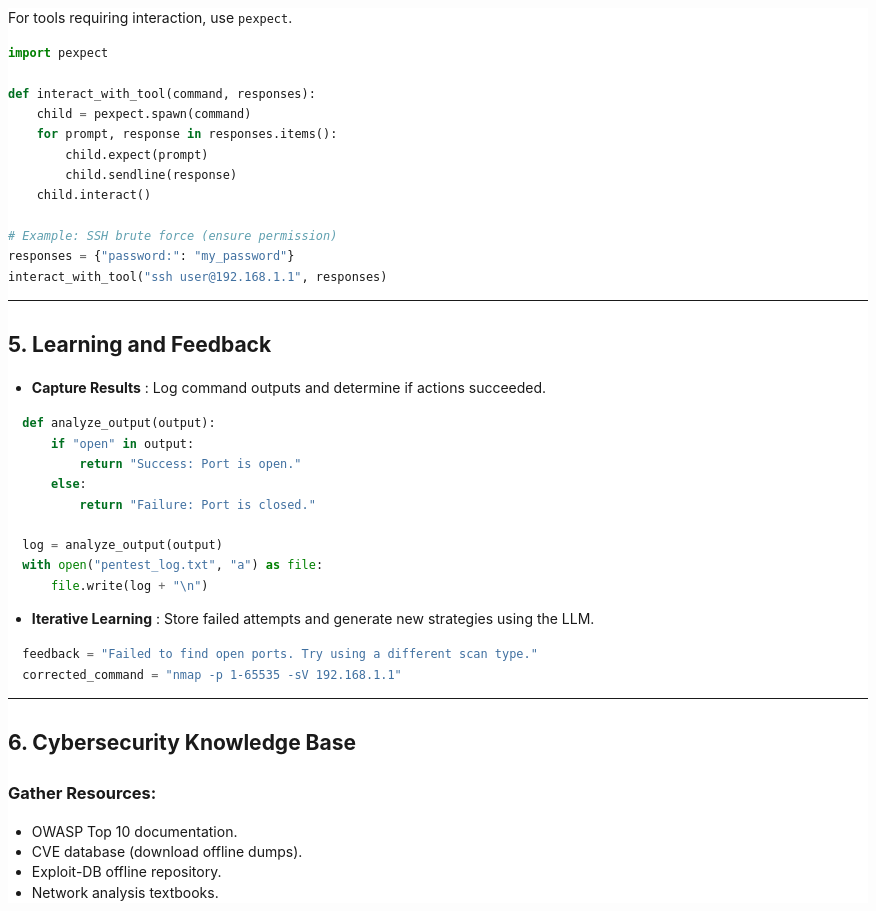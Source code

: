 For tools requiring interaction, use `pexpect`.

```python
import pexpect

def interact_with_tool(command, responses):
    child = pexpect.spawn(command)
    for prompt, response in responses.items():
        child.expect(prompt)
        child.sendline(response)
    child.interact()

# Example: SSH brute force (ensure permission)
responses = {"password:": "my_password"}
interact_with_tool("ssh user@192.168.1.1", responses)
```

---

## **5. Learning and Feedback**

* **Capture Results** :
  Log command outputs and determine if actions succeeded.

```python
  def analyze_output(output):
      if "open" in output:
          return "Success: Port is open."
      else:
          return "Failure: Port is closed."

  log = analyze_output(output)
  with open("pentest_log.txt", "a") as file:
      file.write(log + "\n")
```

* **Iterative Learning** :
  Store failed attempts and generate new strategies using the LLM.

```python
  feedback = "Failed to find open ports. Try using a different scan type."
  corrected_command = "nmap -p 1-65535 -sV 192.168.1.1"
```

---

## **6. Cybersecurity Knowledge Base**

### Gather Resources:

* OWASP Top 10 documentation.
* CVE database (download offline dumps).
* Exploit-DB offline repository.
* Network analysis textbooks.
